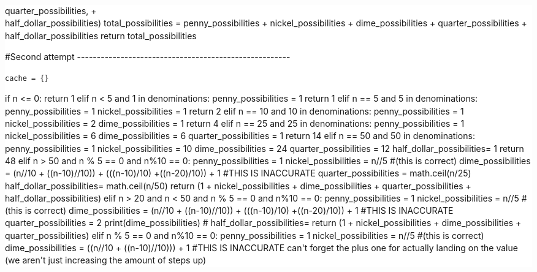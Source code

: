   quarter_possibilities, +\
  half_dollar_possibilities)
  total_possibilities = penny_possibilities + nickel_possibilities + dime_possibilities + quarter_possibilities + half_dollar_possibilities 
  return total_possibilities


  #Second attempt ------------------------------------------------------

    cache = {}

  if n <= 0: 
    return 1
  elif n < 5 and 1 in denominations: 
    penny_possibilities = 1
    return 1
  elif n == 5 and 5 in denominations:
    penny_possibilities = 1
    nickel_possibilities = 1
    return 2
  elif n == 10 and 10 in denominations:
    penny_possibilities = 1
    nickel_possibilities = 2
    dime_possibilities = 1
    return 4
  elif n == 25 and 25 in denominations:
    penny_possibilities = 1
    nickel_possibilities = 6
    dime_possibilities = 6
    quarter_possibilities = 1
    return 14
  elif n == 50 and 50 in denominations:
    penny_possibilities = 1
    nickel_possibilities = 10
    dime_possibilities = 24
    quarter_possibilities = 12
    half_dollar_possibilities= 1
    return 48
  elif n > 50 and n % 5 == 0 and n%10 == 0:
    penny_possibilities = 1
    nickel_possibilities = n//5 #(this is correct)
    dime_possibilities = (n//10 + ((n-10)//10)) + (((n-10)/10) +((n-20)/10)) + 1 #THIS IS INACCURATE
    quarter_possibilities = math.ceil(n/25)
    half_dollar_possibilities= math.ceil(n/50)
    return (1 + nickel_possibilities + dime_possibilities + quarter_possibilities + half_dollar_possibilities)
  elif n > 20 and n < 50 and n % 5 == 0 and n%10 == 0:
    penny_possibilities = 1
    nickel_possibilities = n//5 #(this is correct)
    dime_possibilities = (n//10 + ((n-10)//10)) + (((n-10)/10) +((n-20)/10)) + 1 #THIS IS INACCURATE
    quarter_possibilities = 2
    print(dime_possibilities)
    # half_dollar_possibilities= 
    return (1 + nickel_possibilities + dime_possibilities + quarter_possibilities)
  elif n % 5 == 0 and n%10 == 0:
    penny_possibilities = 1
    nickel_possibilities = n//5 #(this is correct)
    dime_possibilities = ((n//10 + ((n-10)//10))) + 1 #THIS IS INACCURATE can't forget the plus one for actually landing on the value (we aren't just increasing the amount of steps up)
